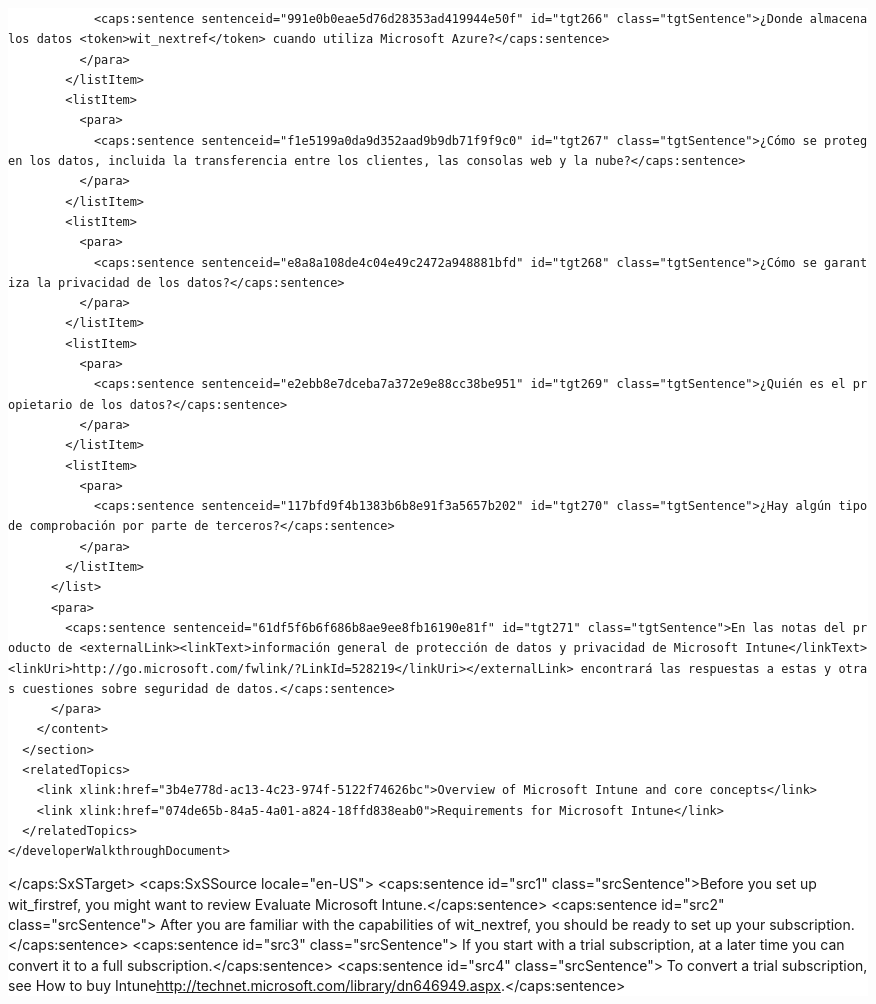                 <caps:sentence sentenceid="991e0b0eae5d76d28353ad419944e50f" id="tgt266" class="tgtSentence">¿Donde almacena los datos <token>wit_nextref</token> cuando utiliza Microsoft Azure?</caps:sentence>
              </para>
            </listItem>
            <listItem>
              <para>
                <caps:sentence sentenceid="f1e5199a0da9d352aad9b9db71f9f9c0" id="tgt267" class="tgtSentence">¿Cómo se protegen los datos, incluida la transferencia entre los clientes, las consolas web y la nube?</caps:sentence>
              </para>
            </listItem>
            <listItem>
              <para>
                <caps:sentence sentenceid="e8a8a108de4c04e49c2472a948881bfd" id="tgt268" class="tgtSentence">¿Cómo se garantiza la privacidad de los datos?</caps:sentence>
              </para>
            </listItem>
            <listItem>
              <para>
                <caps:sentence sentenceid="e2ebb8e7dceba7a372e9e88cc38be951" id="tgt269" class="tgtSentence">¿Quién es el propietario de los datos?</caps:sentence>
              </para>
            </listItem>
            <listItem>
              <para>
                <caps:sentence sentenceid="117bfd9f4b1383b6b8e91f3a5657b202" id="tgt270" class="tgtSentence">¿Hay algún tipo de comprobación por parte de terceros?</caps:sentence>
              </para>
            </listItem>
          </list>
          <para>
            <caps:sentence sentenceid="61df5f6b6f686b8ae9ee8fb16190e81f" id="tgt271" class="tgtSentence">En las notas del producto de <externalLink><linkText>información general de protección de datos y privacidad de Microsoft Intune</linkText><linkUri>http://go.microsoft.com/fwlink/?LinkId=528219</linkUri></externalLink> encontrará las respuestas a estas y otras cuestiones sobre seguridad de datos.</caps:sentence>
          </para>
        </content>
      </section>
      <relatedTopics>
        <link xlink:href="3b4e778d-ac13-4c23-974f-5122f74626bc">Overview of Microsoft Intune and core concepts</link>
        <link xlink:href="074de65b-84a5-4a01-a824-18ffd838eab0">Requirements for Microsoft Intune</link>
      </relatedTopics>
    </developerWalkthroughDocument>
  </caps:SxSTarget>
  <caps:SxSSource locale="en-US">
    <developerWalkthroughDocument xsi:schemaLocation="http://ddue.schemas.microsoft.com/authoring/2003/5 http://dduestorage.blob.core.windows.net/ddueschema/developer.xsd" xmlns="http://ddue.schemas.microsoft.com/authoring/2003/5" xmlns:xlink="http://www.w3.org/1999/xlink" xmlns:xsi="http://www.w3.org/2001/XMLSchema-instance">
      <introduction>
        <para>
          <caps:sentence id="src1" class="srcSentence">Before you set up <token>wit_firstref</token>, you might want to review <link xlink:href="1bfd1a23-681d-4cc8-834c-c7856d69d409">Evaluate Microsoft Intune</link>.</caps:sentence>
          <caps:sentence id="src2" class="srcSentence"> After you are familiar with the capabilities of <token>wit_nextref</token>, you should be ready to set up your subscription.</caps:sentence>
          <caps:sentence id="src3" class="srcSentence"> If you start with a trial subscription, at a later time you can convert it to a full subscription.</caps:sentence>
          <caps:sentence id="src4" class="srcSentence"> To convert a trial subscription, see <externalLink><linkText>How to buy Intune</linkText><linkUri>http://technet.microsoft.com/library/dn646949.aspx</linkUri></externalLink>.</caps:sentence>
        </para>